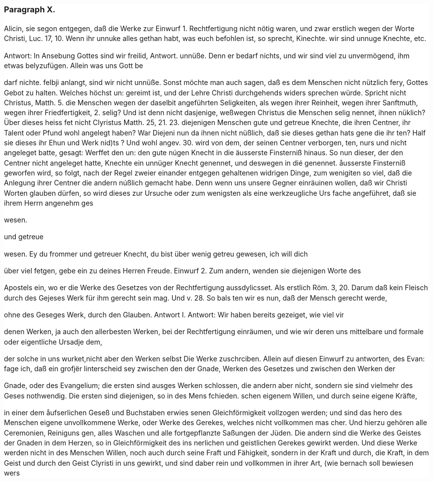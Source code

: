 


### Paragraph X. ### 

Alicin, sie segon entgegen, daß die Werke zur Einwurf 1. Rechtfertigung nicht nötig waren, und zwar erstlich wegen der Worte Christi, Luc. 17, 10. Wenn ihr unnuke alles gethan habt, was euch befohlen ist, so sprecht, Kinechte. wir sind unnuge Knechte, etc.

Antwort: In Ansebung Gottes sind wir freilid, Antwort. unnüße. Denn er bedarf nichts, und wir sind viel zu unvermögend, ihm etwas belyzufügen. Allein was uns Gott be

darf nichte. felbji anlangt, sind wir nicht unnüße. Sonst möchte man auch sagen, daß es dem Menschen nicht nützlich fery, Gottes Gebot zu halten. Welches höchst un: gereimt ist, und der Lehre Christi durchgehends widers sprechen würde. Spricht nicht Christus, Matth. 5. die Menschen wegen der daselbit angeführten Seligkeiten, als wegen ihrer Reinheit, wegen ihrer Sanftmuth, wegen ihrer Friedfertigkeit, 2. selig? Und ist denn nicht dasjenige, weßwegen Christus die Menschen selig nennet, ihnen nüklich? Über dieses heiss fet nicht Clyristus Matth. 25, 21. 23. diejenigen Menschen gute und getreue Knechte, die ihren Centner, ihr Talent oder Pfund wohl angelegt haben? War Diejeni nun da ihnen nicht nüßlich, daß sie dieses gethan hats gene die ihr ten? Half sie dieses ihr Ehun und Werk nid)ts ? Und wohl angev. 30. wird von dem, der seinen Centner verborgen, ten, nurs und nicht angeleget batte, gesagt: Werffet den un: den gute núgen Knecht in die äusserste Finsterniß hinaus. So nun dieser, der den Centner nicht angeleget hatte, Knechte ein unnüger Knecht genennet, und deswegen in dié genennet. åusserste Finsterniß geworfen wird, so folgt, nach der Regel zweier einander entgegen gehaltenen widrigen Dinge, zum wenigiten so viel, daß die Anlegung ihrer Centner die andern núßlich gemacht habe. Denn wenn uns unsere Gegner einräuinen wollen, daß wir Christi Worten glauben dürfen, so wird dieses zur Ursuche oder zum wenigsten als eine werkzeugliche Urs fache angeführet, daß sie ihrem Herrn angenehm ges

wesen.

und getreue

wesen. Ey du frommer und getreuer Knecht, du bist über wenig getreu gewesen, ich will dich

über viel fetgen, gebe ein zu deines Herren Freude. Einwurf 2. Zum andern, wenden sie diejenigen Worte des

Apostels ein, wo er die Werke des Gesetzes von der Rechtfertigung aussdylicsset. Als erstlich Röm. 3, 20. Darum daß kein Fleisch durch des Gejeses Werk für ihm gerecht sein mag. Und v. 28. So bals ten wir es nun, daß der Mensch gerecht werde,

ohne des Geseges Werk, durch den Glauben. Antwort I. Antwort: Wir haben bereits gezeiget, wie viel vir

denen Werken, ja auch den allerbesten Werken, bei der Rechtfertigung einräumen, und wie wir deren uns mittelbare und formale oder eigentliche Ursadje dem,

der solche in uns wurket,nicht aber den Werken selbst Die Werke zuschrciben. Allein auf diesen Einwurf zu antworten, des Evan: fage ich, daß ein grofjër linterscheid sey zwischen den der Gnade, Werken des Gesetzes und zwischen den Werken der

Gnade, oder des Evangelium; die ersten sind ausges Werken schlossen, die andern aber nicht, sondern sie sind vielmehr des Geses nothwendig. Die ersten sind diejenigen, so in des Mens fchieden. schen eigenem Willen, und durch seine eigene Kräfte,

in einer dem åufserlichen Geseß und Buchstaben erwies senen Gleichförmigkeit vollzogen werden; und sind das hero des Menschen eigene unvollkommene Werke, oder Werke des Gerekes, welches nicht vollkommen mas cher. Und hierzu gehören alle Ceremonien, Reiniguns gen, alles Waschen und alle fortgepflanzte Saßungen der Jüden. Die andern sind die Werke des Geistes der Gnaden in dem Herzen, so in Gleichförmigkeit des ins nerlichen und geistlichen Gerekes gewirkt werden. Und diese Werke werden nicht in des Menschen Willen, noch auch durch seine Fraft und Fähigkeit, sondern in der Kraft und durch, die Kraft, in dem Geist und durch den Geist Clyristi in uns gewirkt, und sind daber rein und vollkommen in ihrer Art, (wie bernach soll bewiesen wers
